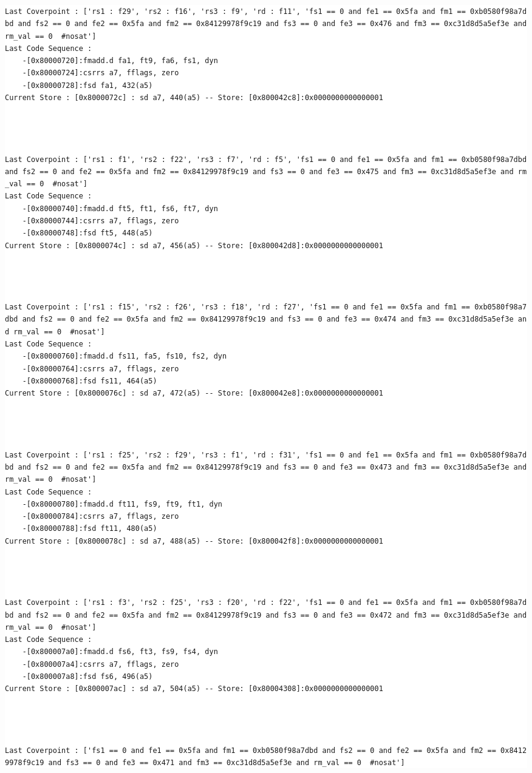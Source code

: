 ```
Last Coverpoint : ['rs1 : f29', 'rs2 : f16', 'rs3 : f9', 'rd : f11', 'fs1 == 0 and fe1 == 0x5fa and fm1 == 0xb0580f98a7dbd and fs2 == 0 and fe2 == 0x5fa and fm2 == 0x84129978f9c19 and fs3 == 0 and fe3 == 0x476 and fm3 == 0xc31d8d5a5ef3e and rm_val == 0  #nosat']
Last Code Sequence : 
	-[0x80000720]:fmadd.d fa1, ft9, fa6, fs1, dyn
	-[0x80000724]:csrrs a7, fflags, zero
	-[0x80000728]:fsd fa1, 432(a5)
Current Store : [0x8000072c] : sd a7, 440(a5) -- Store: [0x800042c8]:0x0000000000000001




Last Coverpoint : ['rs1 : f1', 'rs2 : f22', 'rs3 : f7', 'rd : f5', 'fs1 == 0 and fe1 == 0x5fa and fm1 == 0xb0580f98a7dbd and fs2 == 0 and fe2 == 0x5fa and fm2 == 0x84129978f9c19 and fs3 == 0 and fe3 == 0x475 and fm3 == 0xc31d8d5a5ef3e and rm_val == 0  #nosat']
Last Code Sequence : 
	-[0x80000740]:fmadd.d ft5, ft1, fs6, ft7, dyn
	-[0x80000744]:csrrs a7, fflags, zero
	-[0x80000748]:fsd ft5, 448(a5)
Current Store : [0x8000074c] : sd a7, 456(a5) -- Store: [0x800042d8]:0x0000000000000001




Last Coverpoint : ['rs1 : f15', 'rs2 : f26', 'rs3 : f18', 'rd : f27', 'fs1 == 0 and fe1 == 0x5fa and fm1 == 0xb0580f98a7dbd and fs2 == 0 and fe2 == 0x5fa and fm2 == 0x84129978f9c19 and fs3 == 0 and fe3 == 0x474 and fm3 == 0xc31d8d5a5ef3e and rm_val == 0  #nosat']
Last Code Sequence : 
	-[0x80000760]:fmadd.d fs11, fa5, fs10, fs2, dyn
	-[0x80000764]:csrrs a7, fflags, zero
	-[0x80000768]:fsd fs11, 464(a5)
Current Store : [0x8000076c] : sd a7, 472(a5) -- Store: [0x800042e8]:0x0000000000000001




Last Coverpoint : ['rs1 : f25', 'rs2 : f29', 'rs3 : f1', 'rd : f31', 'fs1 == 0 and fe1 == 0x5fa and fm1 == 0xb0580f98a7dbd and fs2 == 0 and fe2 == 0x5fa and fm2 == 0x84129978f9c19 and fs3 == 0 and fe3 == 0x473 and fm3 == 0xc31d8d5a5ef3e and rm_val == 0  #nosat']
Last Code Sequence : 
	-[0x80000780]:fmadd.d ft11, fs9, ft9, ft1, dyn
	-[0x80000784]:csrrs a7, fflags, zero
	-[0x80000788]:fsd ft11, 480(a5)
Current Store : [0x8000078c] : sd a7, 488(a5) -- Store: [0x800042f8]:0x0000000000000001




Last Coverpoint : ['rs1 : f3', 'rs2 : f25', 'rs3 : f20', 'rd : f22', 'fs1 == 0 and fe1 == 0x5fa and fm1 == 0xb0580f98a7dbd and fs2 == 0 and fe2 == 0x5fa and fm2 == 0x84129978f9c19 and fs3 == 0 and fe3 == 0x472 and fm3 == 0xc31d8d5a5ef3e and rm_val == 0  #nosat']
Last Code Sequence : 
	-[0x800007a0]:fmadd.d fs6, ft3, fs9, fs4, dyn
	-[0x800007a4]:csrrs a7, fflags, zero
	-[0x800007a8]:fsd fs6, 496(a5)
Current Store : [0x800007ac] : sd a7, 504(a5) -- Store: [0x80004308]:0x0000000000000001




Last Coverpoint : ['fs1 == 0 and fe1 == 0x5fa and fm1 == 0xb0580f98a7dbd and fs2 == 0 and fe2 == 0x5fa and fm2 == 0x84129978f9c19 and fs3 == 0 and fe3 == 0x471 and fm3 == 0xc31d8d5a5ef3e and rm_val == 0  #nosat']
```